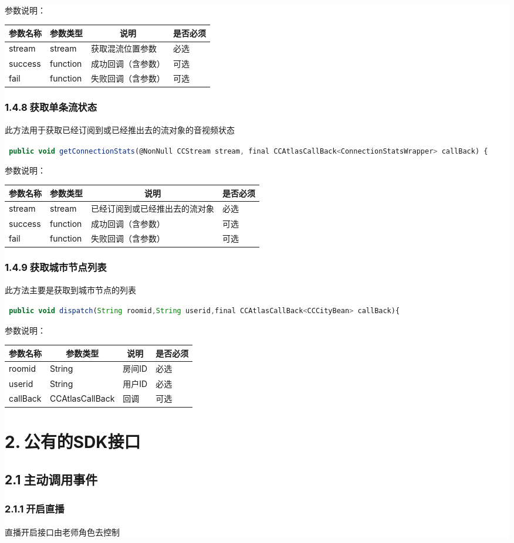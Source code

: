 参数说明：

| 参数名称  | 参数类型 | 说明               | 是否必须 |
| --------- | -------- | ------------------ | -------- |
| stream    | stream   | 获取混流位置参数   | 必选     |
| success   | function | 成功回调（含参数） | 可选     |
| fail      | function | 失败回调（含参数） | 可选     |

### 1.4.8 获取单条流状态

此方法用于获取已经订阅到或已经推出去的流对象的音视频状态

```javascript
 public void getConnectionStats(@NonNull CCStream stream, final CCAtlasCallBack<ConnectionStatsWrapper> callBack) {
```

参数说明：

| 参数名称 | 参数类型 | 说明                           | 是否必须 |
| -------- | -------- | ------------------------------ | -------- |
| stream   | stream   | 已经订阅到或已经推出去的流对象 | 必选     |
| success  | function | 成功回调（含参数）             | 可选     |
| fail     | function | 失败回调（含参数）             | 可选     |


### 1.4.9 获取城市节点列表

此方法主要是获取到城市节点的列表
```javascript
 public void dispatch(String roomid,String userid,final CCAtlasCallBack<CCCityBean> callBack){
```
参数说明：

| 参数名称 | 参数类型 | 说明                           | 是否必须 |
| -------- | -------- | ------------------------------ | -------- |
| roomid   | String    | 房间ID           | 必选     |
| userid   | String  | 用户ID             | 必选     |
| callBack | CCAtlasCallBack  | 回调      | 可选     |

# 2. 公有的SDK接口

## 2.1 主动调用事件

### 2.1.1  开启直播

直播开启接口由老师角色去控制
